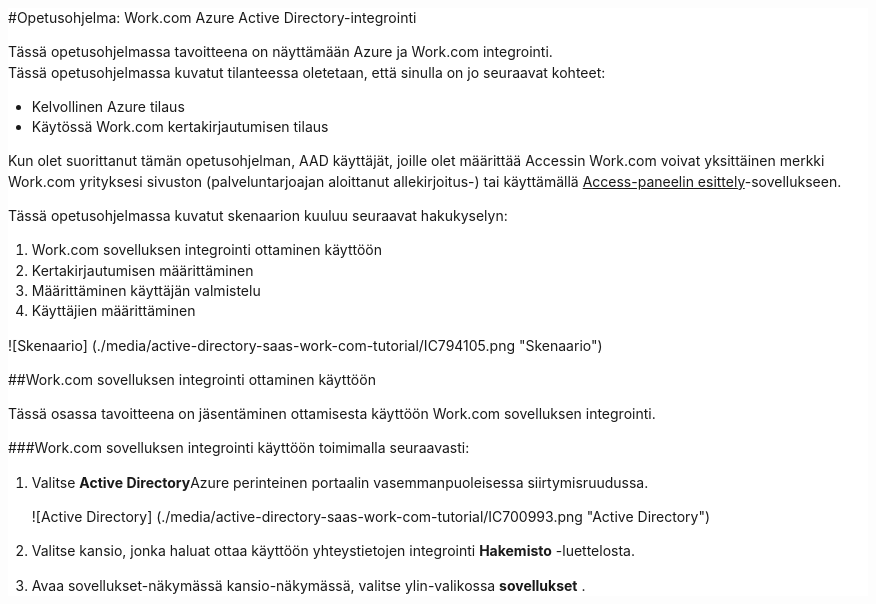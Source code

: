 <properties 
    pageTitle="Opetusohjelma: Azure Active Directory-integrointi Work.com | Microsoft Azure" 
    description="Opettele käyttämään Work.com Azure Active Directory-hakemistosta käyttöön kertakirjautumisen, automaattinen valmistelu ja lisää!." 
    services="active-directory" 
    authors="jeevansd"  
    documentationCenter="na" 
    manager="femila"/>
<tags 
    ms.service="active-directory" 
    ms.devlang="na" 
    ms.topic="article" 
    ms.tgt_pltfrm="na" 
    ms.workload="identity" 
    ms.date="09/11/2016" 
    ms.author="jeedes" />

#<a name="tutorial-azure-active-directory-integration-with-workcom"></a>Opetusohjelma: Work.com Azure Active Directory-integrointi
  
Tässä opetusohjelmassa tavoitteena on näyttämään Azure ja Work.com integrointi.  
Tässä opetusohjelmassa kuvatut tilanteessa oletetaan, että sinulla on jo seuraavat kohteet:

-   Kelvollinen Azure tilaus
-   Käytössä Work.com kertakirjautumisen tilaus
  
Kun olet suorittanut tämän opetusohjelman, AAD käyttäjät, joille olet määrittää Accessin Work.com voivat yksittäinen merkki Work.com yrityksesi sivuston (palveluntarjoajan aloittanut allekirjoitus-) tai käyttämällä [Access-paneelin esittely](active-directory-saas-access-panel-introduction.md)-sovellukseen.
  
Tässä opetusohjelmassa kuvatut skenaarion kuuluu seuraavat hakukyselyn:

1.  Work.com sovelluksen integrointi ottaminen käyttöön
2.  Kertakirjautumisen määrittäminen
3.  Määrittäminen käyttäjän valmistelu
4.  Käyttäjien määrittäminen

![Skenaario] (./media/active-directory-saas-work-com-tutorial/IC794105.png "Skenaario")

##<a name="enabling-the-application-integration-for-workcom"></a>Work.com sovelluksen integrointi ottaminen käyttöön
  
Tässä osassa tavoitteena on jäsentäminen ottamisesta käyttöön Work.com sovelluksen integrointi.

###<a name="to-enable-the-application-integration-for-workcom-perform-the-following-steps"></a>Work.com sovelluksen integrointi käyttöön toimimalla seuraavasti:

1.  Valitse **Active Directory**Azure perinteinen portaalin vasemmanpuoleisessa siirtymisruudussa.

    ![Active Directory] (./media/active-directory-saas-work-com-tutorial/IC700993.png "Active Directory")

2.  Valitse kansio, jonka haluat ottaa käyttöön yhteystietojen integrointi **Hakemisto** -luettelosta.

3.  Avaa sovellukset-näkymässä kansio-näkymässä, valitse ylin-valikossa **sovellukset** .
